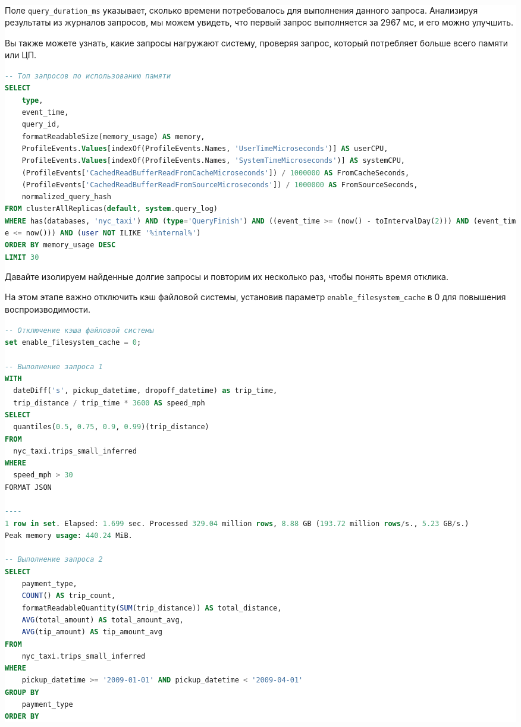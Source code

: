 Поле `query_duration_ms` указывает, сколько времени потребовалось для выполнения данного запроса. Анализируя результаты из журналов запросов, мы можем увидеть, что первый запрос выполняется за 2967 мс, и его можно улучшить.

Вы также можете узнать, какие запросы нагружают систему, проверяя запрос, который потребляет больше всего памяти или ЦП.

```sql
-- Топ запросов по использованию памяти 
SELECT
    type,
    event_time,
    query_id,
    formatReadableSize(memory_usage) AS memory,
    ProfileEvents.Values[indexOf(ProfileEvents.Names, 'UserTimeMicroseconds')] AS userCPU,
    ProfileEvents.Values[indexOf(ProfileEvents.Names, 'SystemTimeMicroseconds')] AS systemCPU,
    (ProfileEvents['CachedReadBufferReadFromCacheMicroseconds']) / 1000000 AS FromCacheSeconds,
    (ProfileEvents['CachedReadBufferReadFromSourceMicroseconds']) / 1000000 AS FromSourceSeconds,
    normalized_query_hash
FROM clusterAllReplicas(default, system.query_log)
WHERE has(databases, 'nyc_taxi') AND (type='QueryFinish') AND ((event_time >= (now() - toIntervalDay(2))) AND (event_time <= now())) AND (user NOT ILIKE '%internal%')
ORDER BY memory_usage DESC
LIMIT 30
```

Давайте изолируем найденные долгие запросы и повторим их несколько раз, чтобы понять время отклика.

На этом этапе важно отключить кэш файловой системы, установив параметр `enable_filesystem_cache` в 0 для повышения воспроизводимости.

```sql
-- Отключение кэша файловой системы
set enable_filesystem_cache = 0;

-- Выполнение запроса 1
WITH
  dateDiff('s', pickup_datetime, dropoff_datetime) as trip_time,
  trip_distance / trip_time * 3600 AS speed_mph
SELECT
  quantiles(0.5, 0.75, 0.9, 0.99)(trip_distance)
FROM
  nyc_taxi.trips_small_inferred
WHERE
  speed_mph > 30
FORMAT JSON

----
1 row in set. Elapsed: 1.699 sec. Processed 329.04 million rows, 8.88 GB (193.72 million rows/s., 5.23 GB/s.)
Peak memory usage: 440.24 MiB.

-- Выполнение запроса 2
SELECT 
    payment_type,
    COUNT() AS trip_count,
    formatReadableQuantity(SUM(trip_distance)) AS total_distance,
    AVG(total_amount) AS total_amount_avg,
    AVG(tip_amount) AS tip_amount_avg
FROM 
    nyc_taxi.trips_small_inferred
WHERE 
    pickup_datetime >= '2009-01-01' AND pickup_datetime < '2009-04-01'
GROUP BY 
    payment_type
ORDER BY 
```